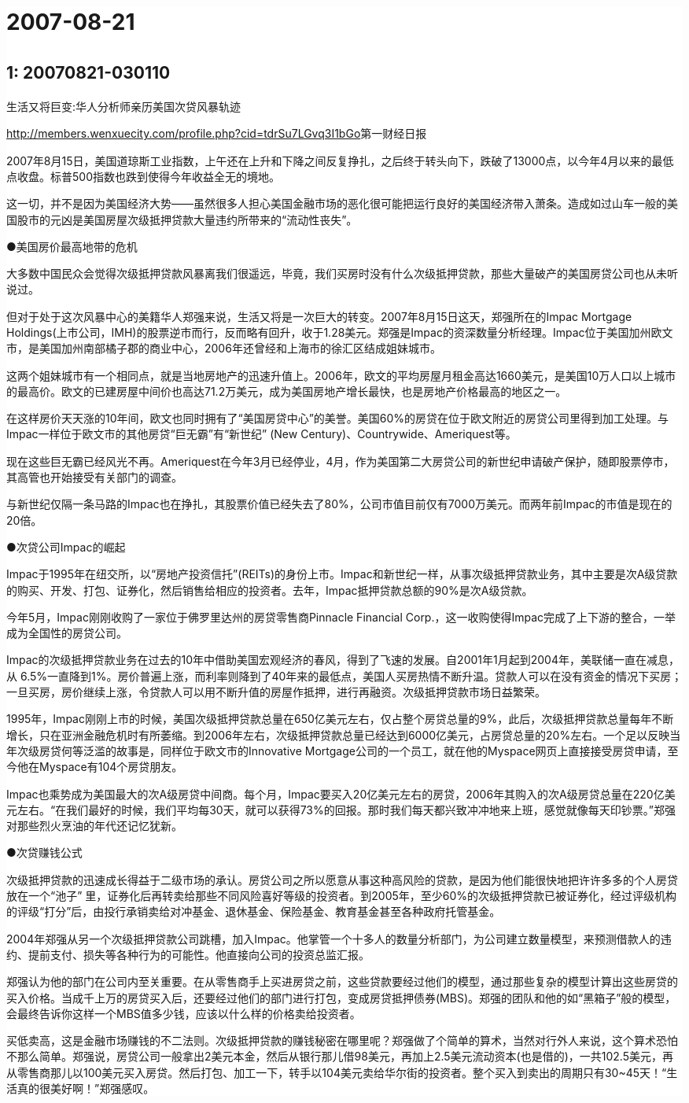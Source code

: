 # 2007-08-21

## 1: 20070821-030110

生活又将巨变:华人分析师亲历美国次贷风暴轨迹

<http://members.wenxuecity.com/profile.php?cid=tdrSu7LGvq3I1bGo>第一财经日报

2007年8月15日，美国道琼斯工业指数，上午还在上升和下降之间反复挣扎，之后终于转头向下，跌破了13000点，以今年4月以来的最低点收盘。标普500指数也跌到使得今年收益全无的境地。 

这一切，并不是因为美国经济大势――虽然很多人担心美国金融市场的恶化很可能把运行良好的美国经济带入萧条。造成如过山车一般的美国股市的元凶是美国房屋次级抵押贷款大量违约所带来的“流动性丧失”。 

●美国房价最高地带的危机 

大多数中国民众会觉得次级抵押贷款风暴离我们很遥远，毕竟，我们买房时没有什么次级抵押贷款，那些大量破产的美国房贷公司也从未听说过。 

但对于处于这次风暴中心的美籍华人郑强来说，生活又将是一次巨大的转变。2007年8月15日这天，郑强所在的Impac Mortgage Holdings(上市公司，IMH)的股票逆市而行，反而略有回升，收于1.28美元。郑强是Impac的资深数量分析经理。Impac位于美国加州欧文市，是美国加州南部橘子郡的商业中心，2006年还曾经和上海市的徐汇区结成姐妹城市。 

这两个姐妹城市有一个相同点，就是当地房地产的迅速升值上。2006年，欧文的平均房屋月租金高达1660美元，是美国10万人口以上城市的最高价。欧文的已建房屋中间价也高达71.2万美元，成为美国房地产增长最快，也是房地产价格最高的地区之一。 

在这样房价天天涨的10年间，欧文也同时拥有了“美国房贷中心”的美誉。美国60%的房贷在位于欧文附近的房贷公司里得到加工处理。与Impac一样位于欧文市的其他房贷“巨无霸”有“新世纪” (New Century)、Countrywide、Ameriquest等。 

现在这些巨无霸已经风光不再。Ameriquest在今年3月已经停业，4月，作为美国第二大房贷公司的新世纪申请破产保护，随即股票停市，其高管也开始接受有关部门的调查。 

与新世纪仅隔一条马路的Impac也在挣扎，其股票价值已经失去了80%，公司市值目前仅有7000万美元。而两年前Impac的市值是现在的20倍。 

●次贷公司Impac的崛起 

Impac于1995年在纽交所，以“房地产投资信托”(REITs)的身份上市。Impac和新世纪一样，从事次级抵押贷款业务，其中主要是次A级贷款的购买、开发、打包、证券化，然后销售给相应的投资者。去年，Impac抵押贷款总额的90%是次A级贷款。 

今年5月，Impac刚刚收购了一家位于佛罗里达州的房贷零售商Pinnacle Financial Corp.，这一收购使得Impac完成了上下游的整合，一举成为全国性的房贷公司。 

Impac的次级抵押贷款业务在过去的10年中借助美国宏观经济的春风，得到了飞速的发展。自2001年1月起到2004年，美联储一直在减息，从 6.5%一直降到1%。房价普遍上涨，而利率则降到了40年来的最低点，美国人买房热情不断升温。贷款人可以在没有资金的情况下买房；一旦买房，房价继续上涨，令贷款人可以用不断升值的房屋作抵押，进行再融资。次级抵押贷款市场日益繁荣。 

1995年，Impac刚刚上市的时候，美国次级抵押贷款总量在650亿美元左右，仅占整个房贷总量的9%，此后，次级抵押贷款总量每年不断增长，只在亚洲金融危机时有所萎缩。到2006年左右，次级抵押贷款总量已经达到6000亿美元，占房贷总量的20%左右。一个足以反映当年次级房贷何等泛滥的故事是，同样位于欧文市的Innovative Mortgage公司的一个员工，就在他的Myspace网页上直接接受房贷申请，至今他在Myspace有104个房贷朋友。 

Impac也乘势成为美国最大的次A级房贷中间商。每个月，Impac要买入20亿美元左右的房贷，2006年其购入的次A级房贷总量在220亿美元左右。“在我们最好的时候，我们平均每30天，就可以获得73%的回报。那时我们每天都兴致冲冲地来上班，感觉就像每天印钞票。”郑强对那些烈火烹油的年代还记忆犹新。

●次贷赚钱公式 

次级抵押贷款的迅速成长得益于二级市场的承认。房贷公司之所以愿意从事这种高风险的贷款，是因为他们能很快地把许许多多的个人房贷放在一个“池子” 里，证券化后再转卖给那些不同风险喜好等级的投资者。到2005年，至少60%的次级抵押贷款已被证券化，经过评级机构的评级“打分”后，由投行承销卖给对冲基金、退休基金、保险基金、教育基金甚至各种政府托管基金。 

2004年郑强从另一个次级抵押贷款公司跳槽，加入Impac。他掌管一个十多人的数量分析部门，为公司建立数量模型，来预测借款人的违约、提前支付、损失等各种行为的可能性。他直接向公司的投资总监汇报。 

郑强认为他的部门在公司内至关重要。在从零售商手上买进房贷之前，这些贷款要经过他们的模型，通过那些复杂的模型计算出这些房贷的买入价格。当成千上万的房贷买入后，还要经过他们的部门进行打包，变成房贷抵押债券(MBS)。郑强的团队和他的如“黑箱子”般的模型，会最终告诉你这样一个MBS值多少钱，应该以什么样的价格卖给投资者。 

买低卖高，这是金融市场赚钱的不二法则。次级抵押贷款的赚钱秘密在哪里呢？郑强做了个简单的算术，当然对行外人来说，这个算术恐怕不那么简单。郑强说，房贷公司一般拿出2美元本金，然后从银行那儿借98美元，再加上2.5美元流动资本(也是借的)，一共102.5美元，再从零售商那儿以100美元买入房贷。然后打包、加工一下，转手以104美元卖给华尔街的投资者。整个买入到卖出的周期只有30~45天！“生活真的很美好啊！”郑强感叹。 
